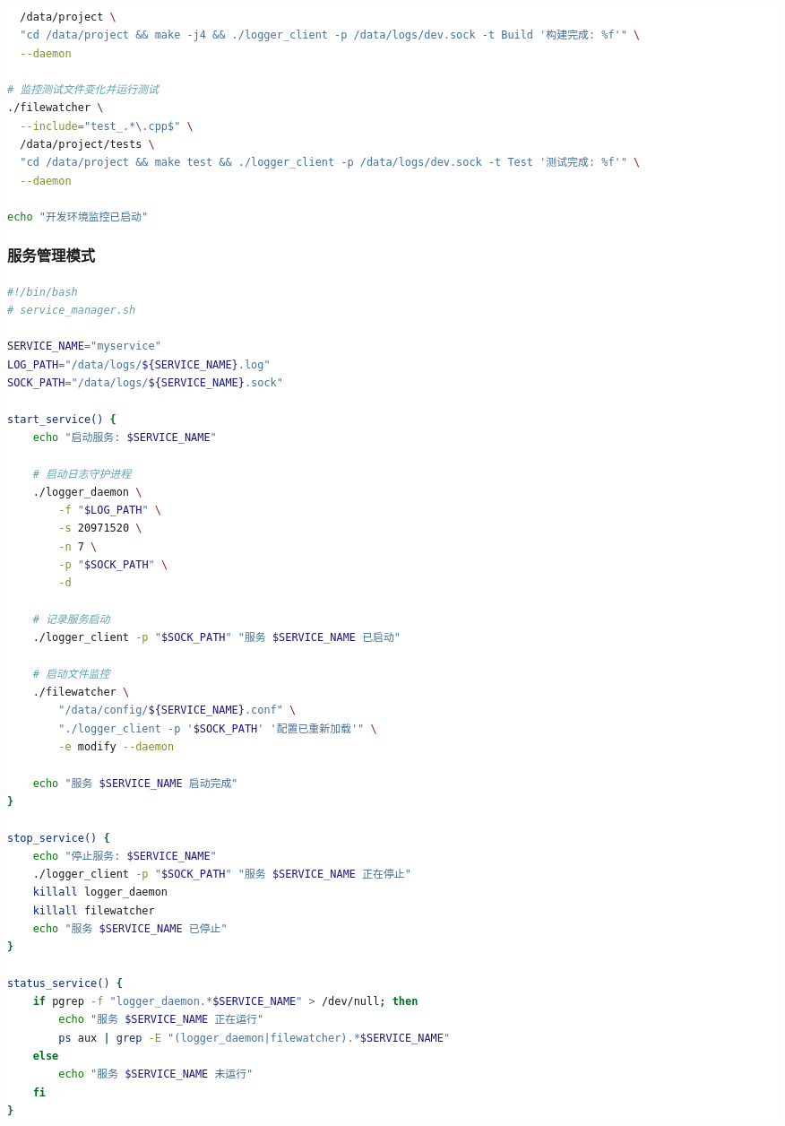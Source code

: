 ```bash
  /data/project \
  "cd /data/project && make -j4 && ./logger_client -p /data/logs/dev.sock -t Build '构建完成: %f'" \
  --daemon

# 监控测试文件变化并运行测试
./filewatcher \
  --include="test_.*\.cpp$" \
  /data/project/tests \
  "cd /data/project && make test && ./logger_client -p /data/logs/dev.sock -t Test '测试完成: %f'" \
  --daemon

echo "开发环境监控已启动"
```

### 服务管理模式

```bash
#!/bin/bash
# service_manager.sh

SERVICE_NAME="myservice"
LOG_PATH="/data/logs/${SERVICE_NAME}.log"
SOCK_PATH="/data/logs/${SERVICE_NAME}.sock"

start_service() {
    echo "启动服务: $SERVICE_NAME"
    
    # 启动日志守护进程
    ./logger_daemon \
        -f "$LOG_PATH" \
        -s 20971520 \
        -n 7 \
        -p "$SOCK_PATH" \
        -d
    
    # 记录服务启动
    ./logger_client -p "$SOCK_PATH" "服务 $SERVICE_NAME 已启动"
    
    # 启动文件监控
    ./filewatcher \
        "/data/config/${SERVICE_NAME}.conf" \
        "./logger_client -p '$SOCK_PATH' '配置已重新加载'" \
        -e modify --daemon
    
    echo "服务 $SERVICE_NAME 启动完成"
}

stop_service() {
    echo "停止服务: $SERVICE_NAME"
    ./logger_client -p "$SOCK_PATH" "服务 $SERVICE_NAME 正在停止"
    killall logger_daemon
    killall filewatcher
    echo "服务 $SERVICE_NAME 已停止"
}

status_service() {
    if pgrep -f "logger_daemon.*$SERVICE_NAME" > /dev/null; then
        echo "服务 $SERVICE_NAME 正在运行"
        ps aux | grep -E "(logger_daemon|filewatcher).*$SERVICE_NAME"
    else
        echo "服务 $SERVICE_NAME 未运行"
    fi
}
```